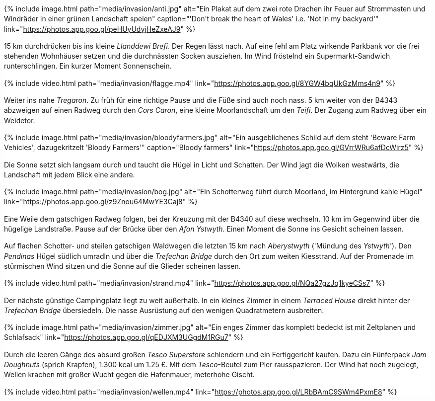 {% include image.html path="media/invasion/anti.jpg" alt="Ein Plakat auf dem zwei rote Drachen ihr Feuer auf Strommasten und Windräder in einer grünen Landschaft speien" caption="'Don't break the heart of Wales' i.e. 'Not in my backyard'" link="https://photos.app.goo.gl/peHUyUdyjHeZxeAJ9" %}

15 km durchdrücken bis ins kleine *Llanddewi Brefi*.
Der Regen lässt nach.
Auf eine fehl am Platz wirkende Parkbank vor die frei stehenden Wohnhäuser setzen und die durchnässten Socken ausziehen.
Im Wind fröstelnd ein Supermarkt-Sandwich runterschlingen.
Ein kurzer Moment Sonnenschein.

{% include video.html path="media/invasion/flagge.mp4" link="https://photos.app.goo.gl/8YGW4bqUkGzMms4n9" %}

Weiter ins nahe *Tregaron*.
Zu früh für eine richtige Pause und die Füße sind auch noch nass.
5 km weiter von der B4343 abzweigen auf einen Radweg durch den *Cors Caron*, eine kleine Moorlandschaft um den *Teifi*.
Der Zugang zum Radweg über ein Weidetor.

{% include image.html path="media/invasion/bloodyfarmers.jpg" alt="Ein ausgeblichenes Schild auf dem steht 'Beware Farm Vehicles', dazugekritzelt 'Bloody Farmers'" caption="Bloody farmers" link="https://photos.app.goo.gl/GVrrWRu6afDcWirz5" %}

Die Sonne setzt sich langsam durch und taucht die Hügel in Licht und Schatten.
Der Wind jagt die Wolken westwärts, die Landschaft mit jedem Blick eine andere.

{% include image.html path="media/invasion/bog.jpg" alt="Ein Schotterweg führt durch Moorland, im Hintergrund kahle Hügel" link="https://photos.app.goo.gl/z9Znou64MwYE3Caj8" %}

Eine Weile dem gatschigen Radweg folgen, bei der Kreuzung mit der B4340 auf diese wechseln.
10 km im Gegenwind über die hügelige Landstraße.
Pause auf der Brücke über den *Afon Ystwyth*.
Einen Moment die Sonne ins Gesicht scheinen lassen.

Auf flachen Schotter- und steilen gatschigen Waldwegen die letzten 15 km nach *Aberystwyth* ('Mündung des *Ystwyth*').
Den *Pendinas* Hügel südlich umradln und über die *Trefechan Bridge* durch den Ort zum weiten Kiesstrand.
Auf der Promenade im stürmischen Wind sitzen und die Sonne auf die Glieder scheinen lassen.

{% include video.html path="media/invasion/strand.mp4" link="https://photos.app.goo.gl/NQa27gzJq1kyeCSs7" %}

Der nächste günstige Campingplatz liegt zu weit außerhalb.
In ein kleines Zimmer in einem *Terraced House* direkt hinter der *Trefechan Bridge* übersiedeln.
Die nasse Ausrüstung auf den wenigen Quadratmetern ausbreiten.

{% include image.html path="media/invasion/zimmer.jpg" alt="Ein enges Zimmer das komplett bedeckt ist mit Zeltplanen und Schlafsack" link="https://photos.app.goo.gl/qEDJXM3UGgdM1RGu7" %}

Durch die leeren Gänge des absurd großen *Tesco Superstore* schlendern und ein Fertiggericht kaufen.
Dazu ein Fünferpack *Jam Doughnuts* (sprich Krapfen), 1.300 kcal um 1.25 £.
Mit dem *Tesco*-Beutel zum Pier rausspazieren.
Der Wind hat noch zugelegt, Wellen krachen mit großer Wucht gegen die Hafenmauer, meterhohe Gischt.

{% include video.html path="media/invasion/wellen.mp4" link="https://photos.app.goo.gl/LRbBAmC9SWm4PxmE8" %}
